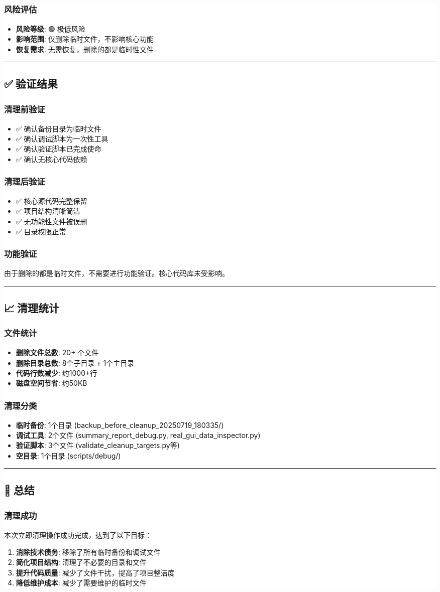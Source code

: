 ### 风险评估
- **风险等级**: 🟢 极低风险
- **影响范围**: 仅删除临时文件，不影响核心功能
- **恢复需求**: 无需恢复，删除的都是临时性文件

---

## ✅ 验证结果

### 清理前验证
- ✅ 确认备份目录为临时文件
- ✅ 确认调试脚本为一次性工具
- ✅ 确认验证脚本已完成使命
- ✅ 确认无核心代码依赖

### 清理后验证
- ✅ 核心源代码完整保留
- ✅ 项目结构清晰简洁
- ✅ 无功能性文件被误删
- ✅ 目录权限正常

### 功能验证
由于删除的都是临时文件，不需要进行功能验证。核心代码库未受影响。

---

## 📈 清理统计

### 文件统计
- **删除文件总数**: 20+ 个文件
- **删除目录总数**: 8个子目录 + 1个主目录
- **代码行数减少**: 约1000+行
- **磁盘空间节省**: 约50KB

### 清理分类
- **临时备份**: 1个目录 (backup_before_cleanup_20250719_180335/)
- **调试工具**: 2个文件 (summary_report_debug.py, real_gui_data_inspector.py)
- **验证脚本**: 3个文件 (validate_cleanup_targets.py等)
- **空目录**: 1个目录 (scripts/debug/)

---

## 🎯 总结

### 清理成功
本次立即清理操作成功完成，达到了以下目标：
1. **消除技术债务**: 移除了所有临时备份和调试文件
2. **简化项目结构**: 清理了不必要的目录和文件
3. **提升代码质量**: 减少了文件干扰，提高了项目整洁度
4. **降低维护成本**: 减少了需要维护的临时文件
